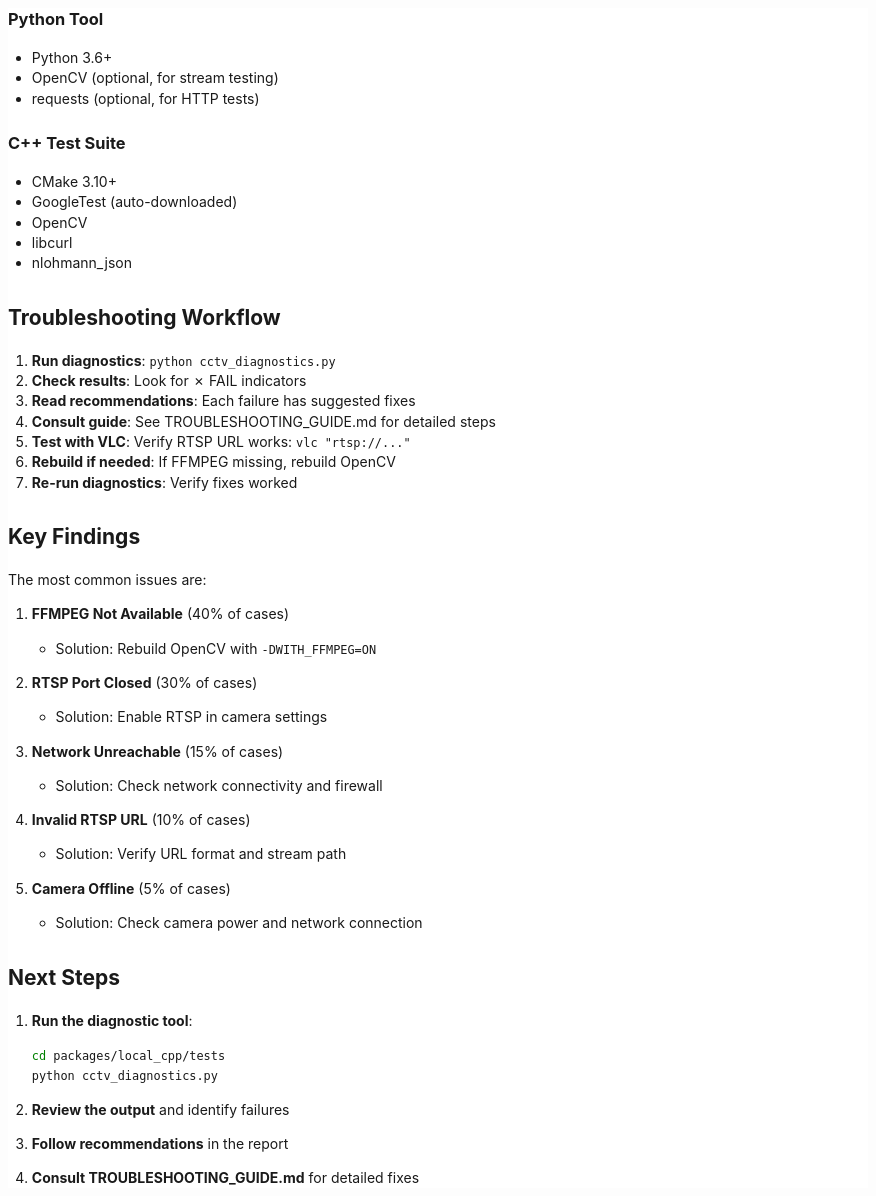 ### Python Tool
- Python 3.6+
- OpenCV (optional, for stream testing)
- requests (optional, for HTTP tests)

### C++ Test Suite
- CMake 3.10+
- GoogleTest (auto-downloaded)
- OpenCV
- libcurl
- nlohmann_json

## Troubleshooting Workflow

1. **Run diagnostics**: `python cctv_diagnostics.py`
2. **Check results**: Look for ✗ FAIL indicators
3. **Read recommendations**: Each failure has suggested fixes
4. **Consult guide**: See TROUBLESHOOTING_GUIDE.md for detailed steps
5. **Test with VLC**: Verify RTSP URL works: `vlc "rtsp://..."`
6. **Rebuild if needed**: If FFMPEG missing, rebuild OpenCV
7. **Re-run diagnostics**: Verify fixes worked

## Key Findings

The most common issues are:

1. **FFMPEG Not Available** (40% of cases)
   - Solution: Rebuild OpenCV with `-DWITH_FFMPEG=ON`

2. **RTSP Port Closed** (30% of cases)
   - Solution: Enable RTSP in camera settings

3. **Network Unreachable** (15% of cases)
   - Solution: Check network connectivity and firewall

4. **Invalid RTSP URL** (10% of cases)
   - Solution: Verify URL format and stream path

5. **Camera Offline** (5% of cases)
   - Solution: Check camera power and network connection

## Next Steps

1. **Run the diagnostic tool**:
   ```bash
   cd packages/local_cpp/tests
   python cctv_diagnostics.py
   ```

2. **Review the output** and identify failures

3. **Follow recommendations** in the report

4. **Consult TROUBLESHOOTING_GUIDE.md** for detailed fixes

